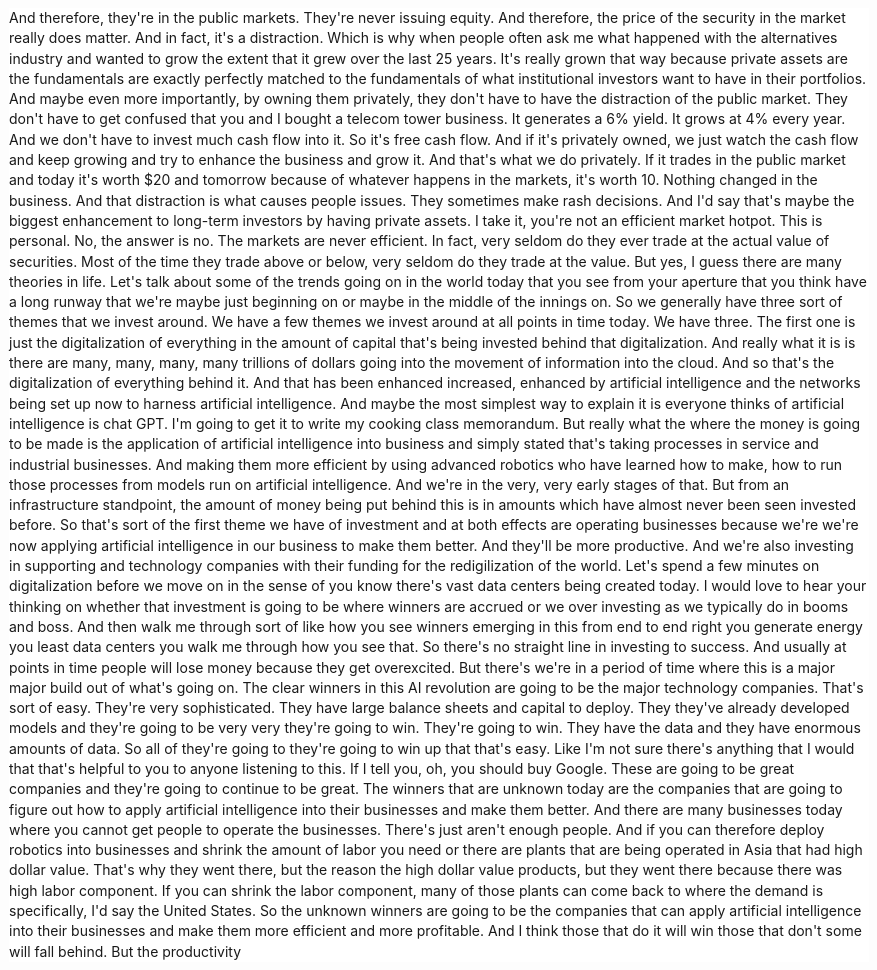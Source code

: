 And therefore, they're in the public markets. They're never issuing equity. And therefore, the price of the security in the market really does matter. And in fact, it's a distraction. Which is why when people often ask me what happened with the alternatives industry and wanted to grow the extent that it grew over the last 25 years. It's really grown that way because private assets are the fundamentals are exactly perfectly matched to the fundamentals of what institutional investors want to have in their portfolios. And maybe even more importantly, by owning them privately, they don't have to have the distraction of the public market. They don't have to get confused that you and I bought a telecom tower business. It generates a 6% yield. It grows at 4% every year. And we don't have to invest much cash flow into it. So it's free cash flow. And if it's privately owned, we just watch the cash flow and keep growing and try to enhance the business and grow it. And that's what we do privately. If it trades in the public market and today it's worth $20 and tomorrow because of whatever happens in the markets, it's worth 10. Nothing changed in the business. And that distraction is what causes people issues. They sometimes make rash decisions. And I'd say that's maybe the biggest enhancement to long-term investors by having private assets. I take it, you're not an efficient market hotpot. This is personal. No, the answer is no. The markets are never efficient. In fact, very seldom do they ever trade at the actual value of securities. Most of the time they trade above or below, very seldom do they trade at the value. But yes, I guess there are many theories in life. Let's talk about some of the trends going on in the world today that you see from your aperture that you think have a long runway that we're maybe just beginning on or maybe in the middle of the innings on. So we generally have three sort of themes that we invest around. We have a few themes we invest around at all points in time today. We have three. The first one is just the digitalization of everything in the amount of capital that's being invested behind that digitalization. And really what it is is there are many, many, many, many trillions of dollars going into the movement of information into the cloud. And so that's the digitalization of everything behind it. And that has been enhanced increased, enhanced by artificial intelligence and the networks being set up now to harness artificial intelligence. And maybe the most simplest way to explain it is everyone thinks of artificial intelligence is chat GPT. I'm going to get it to write my cooking class memorandum. But really what the where the money is going to be made is the application of artificial intelligence into business and simply stated that's taking processes in service and industrial businesses. And making them more efficient by using advanced robotics who have learned how to make, how to run those processes from models run on artificial intelligence. And we're in the very, very early stages of that. But from an infrastructure standpoint, the amount of money being put behind this is in amounts which have almost never been seen invested before. So that's sort of the first theme we have of investment and at both effects are operating businesses because we're we're now applying artificial intelligence in our business to make them better. And they'll be more productive. And we're also investing in supporting and technology companies with their funding for the redigilization of the world. Let's spend a few minutes on digitalization before we move on in the sense of you know there's vast data centers being created today. I would love to hear your thinking on whether that investment is going to be where winners are accrued or we over investing as we typically do in booms and boss. And then walk me through sort of like how you see winners emerging in this from end to end right you generate energy you least data centers you walk me through how you see that. So there's no straight line in investing to success. And usually at points in time people will lose money because they get overexcited. But there's we're in a period of time where this is a major major build out of what's going on. The clear winners in this AI revolution are going to be the major technology companies. That's sort of easy. They're very sophisticated. They have large balance sheets and capital to deploy. They they've already developed models and they're going to be very very they're going to win. They're going to win. They have the data and they have enormous amounts of data. So all of they're going to they're going to win up that that's easy. Like I'm not sure there's anything that I would that that's helpful to you to anyone listening to this. If I tell you, oh, you should buy Google. These are going to be great companies and they're going to continue to be great. The winners that are unknown today are the companies that are going to figure out how to apply artificial intelligence into their businesses and make them better. And there are many businesses today where you cannot get people to operate the businesses. There's just aren't enough people. And if you can therefore deploy robotics into businesses and shrink the amount of labor you need or there are plants that are being operated in Asia that had high dollar value. That's why they went there, but the reason the high dollar value products, but they went there because there was high labor component. If you can shrink the labor component, many of those plants can come back to where the demand is specifically, I'd say the United States. So the unknown winners are going to be the companies that can apply artificial intelligence into their businesses and make them more efficient and more profitable. And I think those that do it will win those that don't some will fall behind. But the productivity